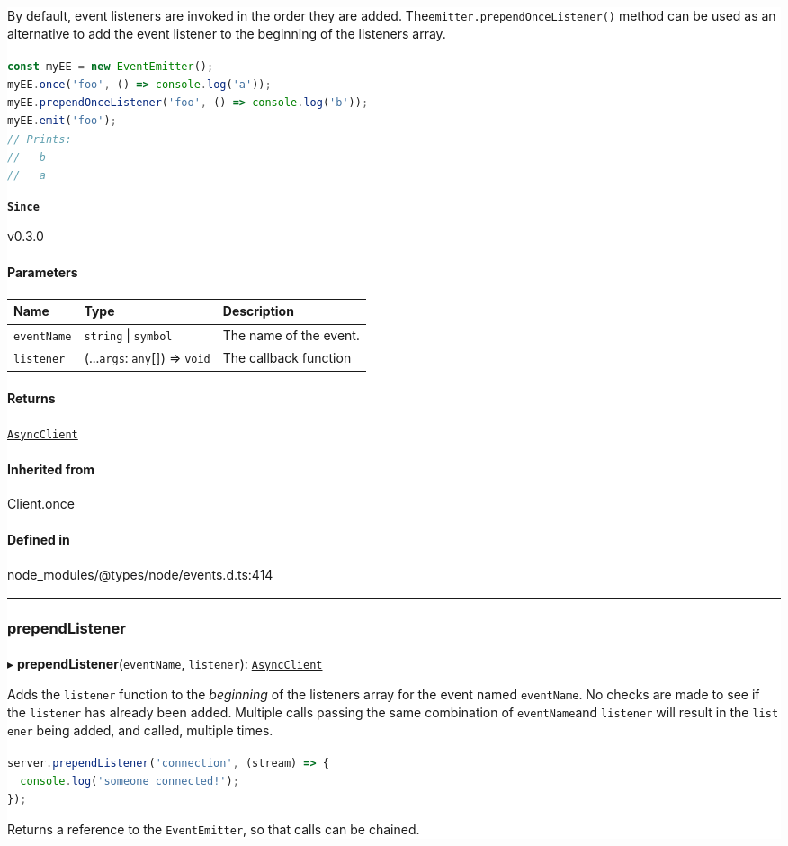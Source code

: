 By default, event listeners are invoked in the order they are added. The`emitter.prependOnceListener()` method can be used as an alternative to add the
event listener to the beginning of the listeners array.

```js
const myEE = new EventEmitter();
myEE.once('foo', () => console.log('a'));
myEE.prependOnceListener('foo', () => console.log('b'));
myEE.emit('foo');
// Prints:
//   b
//   a
```

**`Since`**

v0.3.0

#### Parameters

| Name | Type | Description |
| :------ | :------ | :------ |
| `eventName` | `string` \| `symbol` | The name of the event. |
| `listener` | (...`args`: `any`[]) => `void` | The callback function |

#### Returns

[`AsyncClient`](AsyncClient.md)

#### Inherited from

Client.once

#### Defined in

node_modules/@types/node/events.d.ts:414

___

### prependListener

▸ **prependListener**(`eventName`, `listener`): [`AsyncClient`](AsyncClient.md)

Adds the `listener` function to the _beginning_ of the listeners array for the
event named `eventName`. No checks are made to see if the `listener` has
already been added. Multiple calls passing the same combination of `eventName`and `listener` will result in the `listener` being added, and called, multiple
times.

```js
server.prependListener('connection', (stream) => {
  console.log('someone connected!');
});
```

Returns a reference to the `EventEmitter`, so that calls can be chained.
